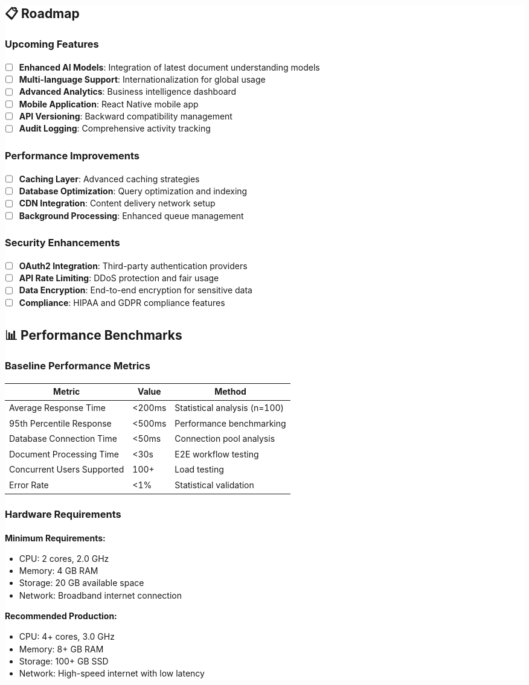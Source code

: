 ## 📋 Roadmap

### Upcoming Features

- [ ] **Enhanced AI Models**: Integration of latest document understanding models
- [ ] **Multi-language Support**: Internationalization for global usage  
- [ ] **Advanced Analytics**: Business intelligence dashboard
- [ ] **Mobile Application**: React Native mobile app
- [ ] **API Versioning**: Backward compatibility management
- [ ] **Audit Logging**: Comprehensive activity tracking

### Performance Improvements

- [ ] **Caching Layer**: Advanced caching strategies
- [ ] **Database Optimization**: Query optimization and indexing
- [ ] **CDN Integration**: Content delivery network setup
- [ ] **Background Processing**: Enhanced queue management

### Security Enhancements

- [ ] **OAuth2 Integration**: Third-party authentication providers
- [ ] **API Rate Limiting**: DDoS protection and fair usage
- [ ] **Data Encryption**: End-to-end encryption for sensitive data
- [ ] **Compliance**: HIPAA and GDPR compliance features

## 📊 Performance Benchmarks

### Baseline Performance Metrics

| Metric | Value | Method |
|--------|-------|--------|
| Average Response Time | <200ms | Statistical analysis (n=100) |
| 95th Percentile Response | <500ms | Performance benchmarking |
| Database Connection Time | <50ms | Connection pool analysis |
| Document Processing Time | <30s | E2E workflow testing |
| Concurrent Users Supported | 100+ | Load testing |
| Error Rate | <1% | Statistical validation |

### Hardware Requirements

**Minimum Requirements:**
- CPU: 2 cores, 2.0 GHz
- Memory: 4 GB RAM
- Storage: 20 GB available space
- Network: Broadband internet connection

**Recommended Production:**
- CPU: 4+ cores, 3.0 GHz
- Memory: 8+ GB RAM  
- Storage: 100+ GB SSD
- Network: High-speed internet with low latency

